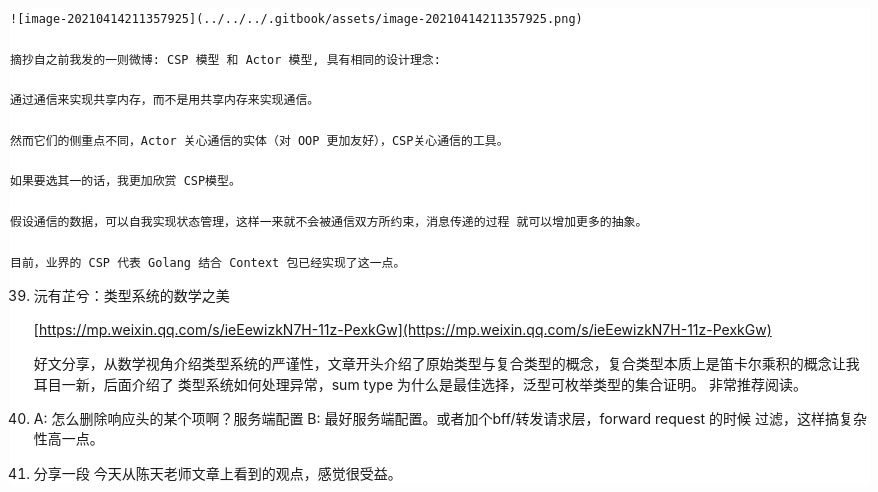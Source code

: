     ![image-20210414211357925](../../../.gitbook/assets/image-20210414211357925.png)

    摘抄自之前我发的一则微博: CSP 模型 和 Actor 模型, 具有相同的设计理念:

    通过通信来实现共享内存，而不是用共享内存来实现通信。

    然而它们的侧重点不同，Actor 关心通信的实体（对 OOP 更加友好），CSP关心通信的工具。

    如果要选其一的话，我更加欣赏 CSP模型。

    假设通信的数据，可以自我实现状态管理，这样一来就不会被通信双方所约束，消息传递的过程 就可以增加更多的抽象。

    目前，业界的 CSP 代表 Golang 结合 Context 包已经实现了这一点。

39. 沅有芷兮：类型系统的数学之美

    [https://mp.weixin.qq.com/s/ieEewizkN7H-11z-PexkGw](https://mp.weixin.qq.com/s/ieEewizkN7H-11z-PexkGw)

    好文分享，从数学视角介绍类型系统的严谨性，文章开头介绍了原始类型与复合类型的概念，复合类型本质上是笛卡尔乘积的概念让我耳目一新，后面介绍了 类型系统如何处理异常，sum type 为什么是最佳选择，泛型可枚举类型的集合证明。 非常推荐阅读。

40. A: 怎么删除响应头的某个项啊？服务端配置  B: 最好服务端配置。或者加个bff/转发请求层，forward request 的时候 过滤，这样搞复杂性高一点。
41. 分享一段 今天从陈天老师文章上看到的观点，感觉很受益。
